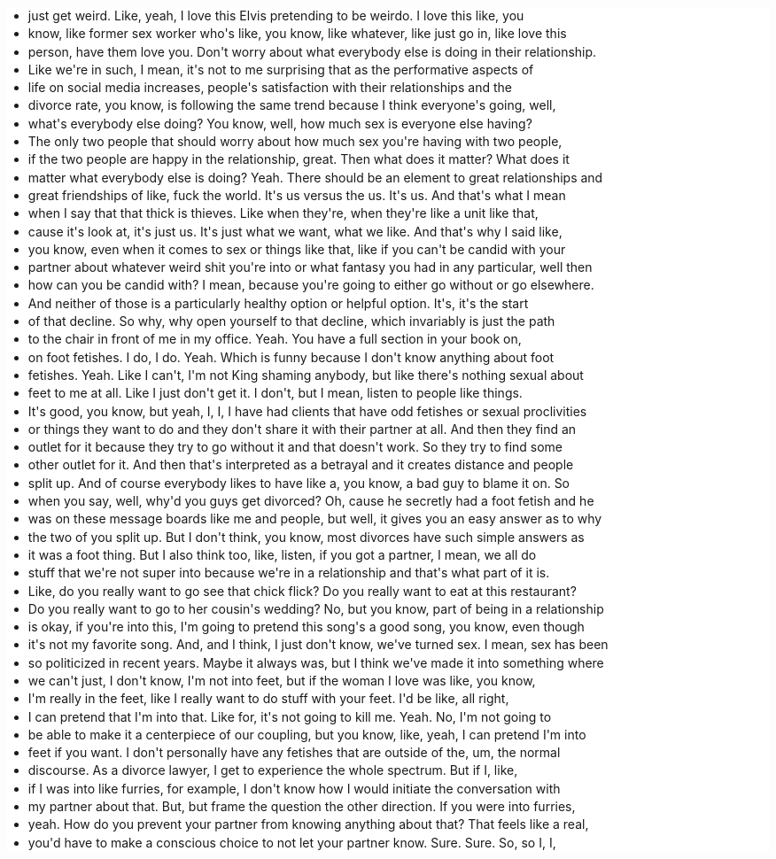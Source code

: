 *  just get weird. Like, yeah, I love this Elvis pretending to be weirdo. I love this like, you
*  know, like former sex worker who's like, you know, like whatever, like just go in, like love this
*  person, have them love you. Don't worry about what everybody else is doing in their relationship.
*  Like we're in such, I mean, it's not to me surprising that as the performative aspects of
*  life on social media increases, people's satisfaction with their relationships and the
*  divorce rate, you know, is following the same trend because I think everyone's going, well,
*  what's everybody else doing? You know, well, how much sex is everyone else having?
*  The only two people that should worry about how much sex you're having with two people,
*  if the two people are happy in the relationship, great. Then what does it matter? What does it
*  matter what everybody else is doing? Yeah. There should be an element to great relationships and
*  great friendships of like, fuck the world. It's us versus the us. It's us. And that's what I mean
*  when I say that that thick is thieves. Like when they're, when they're like a unit like that,
*  cause it's look at, it's just us. It's just what we want, what we like. And that's why I said like,
*  you know, even when it comes to sex or things like that, like if you can't be candid with your
*  partner about whatever weird shit you're into or what fantasy you had in any particular, well then
*  how can you be candid with? I mean, because you're going to either go without or go elsewhere.
*  And neither of those is a particularly healthy option or helpful option. It's, it's the start
*  of that decline. So why, why open yourself to that decline, which invariably is just the path
*  to the chair in front of me in my office. Yeah. You have a full section in your book on,
*  on foot fetishes. I do, I do. Yeah. Which is funny because I don't know anything about foot
*  fetishes. Yeah. Like I can't, I'm not King shaming anybody, but like there's nothing sexual about
*  feet to me at all. Like I just don't get it. I don't, but I mean, listen to people like things.
*  It's good, you know, but yeah, I, I, I have had clients that have odd fetishes or sexual proclivities
*  or things they want to do and they don't share it with their partner at all. And then they find an
*  outlet for it because they try to go without it and that doesn't work. So they try to find some
*  other outlet for it. And then that's interpreted as a betrayal and it creates distance and people
*  split up. And of course everybody likes to have like a, you know, a bad guy to blame it on. So
*  when you say, well, why'd you guys get divorced? Oh, cause he secretly had a foot fetish and he
*  was on these message boards like me and people, but well, it gives you an easy answer as to why
*  the two of you split up. But I don't think, you know, most divorces have such simple answers as
*  it was a foot thing. But I also think too, like, listen, if you got a partner, I mean, we all do
*  stuff that we're not super into because we're in a relationship and that's what part of it is.
*  Like, do you really want to go see that chick flick? Do you really want to eat at this restaurant?
*  Do you really want to go to her cousin's wedding? No, but you know, part of being in a relationship
*  is okay, if you're into this, I'm going to pretend this song's a good song, you know, even though
*  it's not my favorite song. And, and I think, I just don't know, we've turned sex. I mean, sex has been
*  so politicized in recent years. Maybe it always was, but I think we've made it into something where
*  we can't just, I don't know, I'm not into feet, but if the woman I love was like, you know,
*  I'm really in the feet, like I really want to do stuff with your feet. I'd be like, all right,
*  I can pretend that I'm into that. Like for, it's not going to kill me. Yeah. No, I'm not going to
*  be able to make it a centerpiece of our coupling, but you know, like, yeah, I can pretend I'm into
*  feet if you want. I don't personally have any fetishes that are outside of the, um, the normal
*  discourse. As a divorce lawyer, I get to experience the whole spectrum. But if I, like,
*  if I was into like furries, for example, I don't know how I would initiate the conversation with
*  my partner about that. But, but frame the question the other direction. If you were into furries,
*  yeah. How do you prevent your partner from knowing anything about that? That feels like a real,
*  you'd have to make a conscious choice to not let your partner know. Sure. Sure. So, so I, I,